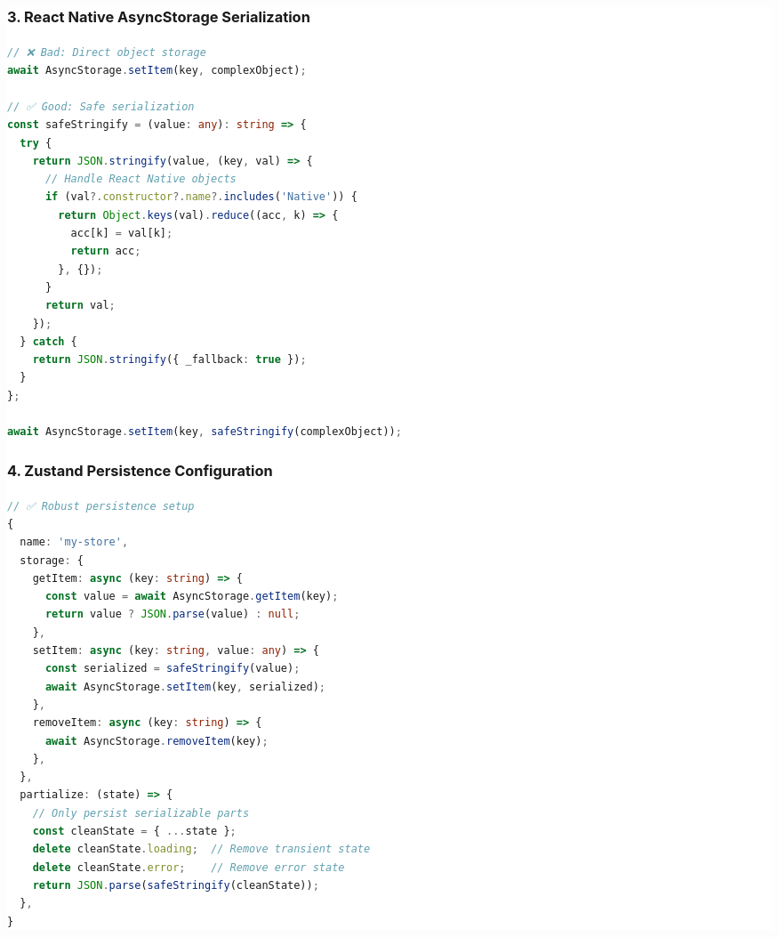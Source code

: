 ### 3. React Native AsyncStorage Serialization

```typescript
// ❌ Bad: Direct object storage
await AsyncStorage.setItem(key, complexObject);

// ✅ Good: Safe serialization
const safeStringify = (value: any): string => {
  try {
    return JSON.stringify(value, (key, val) => {
      // Handle React Native objects
      if (val?.constructor?.name?.includes('Native')) {
        return Object.keys(val).reduce((acc, k) => {
          acc[k] = val[k];
          return acc;
        }, {});
      }
      return val;
    });
  } catch {
    return JSON.stringify({ _fallback: true });
  }
};

await AsyncStorage.setItem(key, safeStringify(complexObject));
```

### 4. Zustand Persistence Configuration

```typescript
// ✅ Robust persistence setup
{
  name: 'my-store',
  storage: {
    getItem: async (key: string) => {
      const value = await AsyncStorage.getItem(key);
      return value ? JSON.parse(value) : null;
    },
    setItem: async (key: string, value: any) => {
      const serialized = safeStringify(value);
      await AsyncStorage.setItem(key, serialized);
    },
    removeItem: async (key: string) => {
      await AsyncStorage.removeItem(key);
    },
  },
  partialize: (state) => {
    // Only persist serializable parts
    const cleanState = { ...state };
    delete cleanState.loading;  // Remove transient state
    delete cleanState.error;    // Remove error state
    return JSON.parse(safeStringify(cleanState));
  },
}
```
